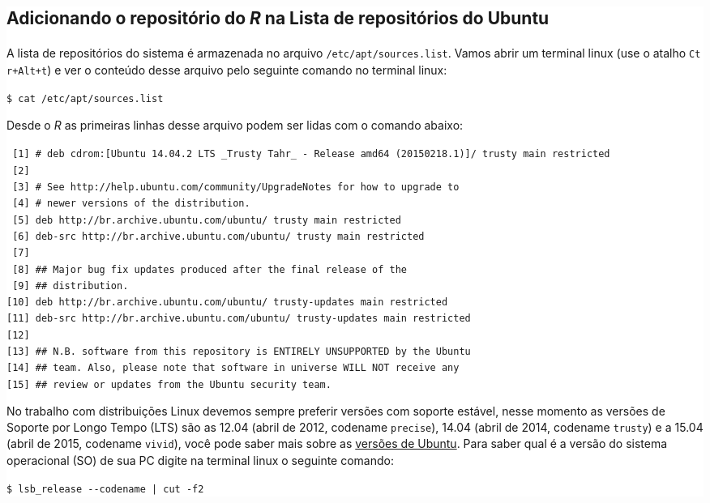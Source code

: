 ## Adicionando o repositório do *R* na Lista de repositórios do Ubuntu

A lista de repositórios do sistema é armazenada no arquivo `/etc/apt/sources.list`. Vamos abrir um terminal linux (use o atalho `Ctr+Alt+t`) e ver o conteúdo desse arquivo pelo seguinte comando no terminal linux:
   
~~~~~~~
$ cat /etc/apt/sources.list 
~~~~~~~

Desde o *R* as primeiras linhas desse arquivo podem ser lidas com o comando abaixo:


```
 [1] # deb cdrom:[Ubuntu 14.04.2 LTS _Trusty Tahr_ - Release amd64 (20150218.1)]/ trusty main restricted
 [2]                                                                                                    
 [3] # See http://help.ubuntu.com/community/UpgradeNotes for how to upgrade to                          
 [4] # newer versions of the distribution.                                                              
 [5] deb http://br.archive.ubuntu.com/ubuntu/ trusty main restricted                                    
 [6] deb-src http://br.archive.ubuntu.com/ubuntu/ trusty main restricted                                
 [7]                                                                                                    
 [8] ## Major bug fix updates produced after the final release of the                                   
 [9] ## distribution.                                                                                   
[10] deb http://br.archive.ubuntu.com/ubuntu/ trusty-updates main restricted                            
[11] deb-src http://br.archive.ubuntu.com/ubuntu/ trusty-updates main restricted                        
[12]                                                                                                    
[13] ## N.B. software from this repository is ENTIRELY UNSUPPORTED by the Ubuntu                        
[14] ## team. Also, please note that software in universe WILL NOT receive any                          
[15] ## review or updates from the Ubuntu security team.                                                
```

No trabalho com distribuições Linux devemos sempre preferir versões com soporte estável, nesse momento as versões de Soporte por Longo Tempo (LTS) são as 12.04 (abril de 2012, codename `precise`), 14.04 (abril de 2014, codename `trusty`) e a 15.04 (abril de 2015, codename `vivid`), você pode saber mais sobre as [versões de Ubuntu](http://releases.ubuntu.com/). Para saber qual é a versão do sistema operacional (SO) de sua PC digite na terminal linux o seguinte comando:

~~~~~~~
$ lsb_release --codename | cut -f2
~~~~~~~
